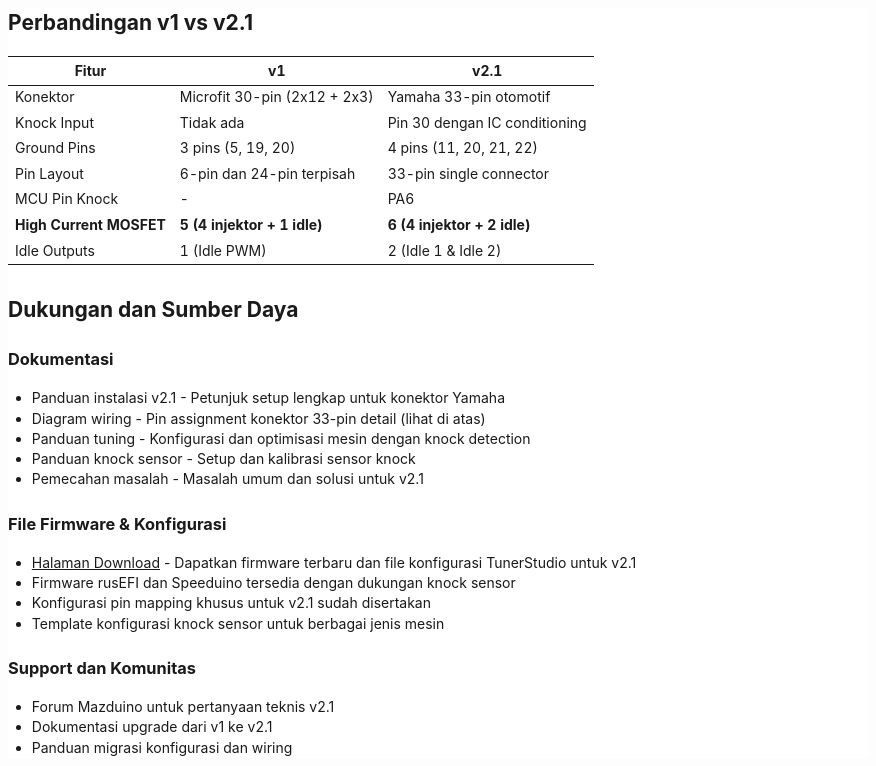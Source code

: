 ## Perbandingan v1 vs v2.1

| Fitur | v1 | v2.1 |
|--------|-----|------|
| Konektor | Microfit 30-pin (2x12 + 2x3) | Yamaha 33-pin otomotif |
| Knock Input | Tidak ada | Pin 30 dengan IC conditioning |
| Ground Pins | 3 pins (5, 19, 20) | 4 pins (11, 20, 21, 22) |
| Pin Layout | 6-pin dan 24-pin terpisah | 33-pin single connector |
| MCU Pin Knock | - | PA6 |
| **High Current MOSFET** | **5 (4 injektor + 1 idle)** | **6 (4 injektor + 2 idle)** |
| Idle Outputs | 1 (Idle PWM) | 2 (Idle 1 & Idle 2) |

## Dukungan dan Sumber Daya

### Dokumentasi
- Panduan instalasi v2.1 - Petunjuk setup lengkap untuk konektor Yamaha
- Diagram wiring - Pin assignment konektor 33-pin detail (lihat di atas)
- Panduan tuning - Konfigurasi dan optimisasi mesin dengan knock detection
- Panduan knock sensor - Setup dan kalibrasi sensor knock
- Pemecahan masalah - Masalah umum dan solusi untuk v2.1

### File Firmware & Konfigurasi
- [Halaman Download](downloads.md) - Dapatkan firmware terbaru dan file konfigurasi TunerStudio untuk v2.1
- Firmware rusEFI dan Speeduino tersedia dengan dukungan knock sensor
- Konfigurasi pin mapping khusus untuk v2.1 sudah disertakan
- Template konfigurasi knock sensor untuk berbagai jenis mesin

### Support dan Komunitas
- Forum Mazduino untuk pertanyaan teknis v2.1
- Dokumentasi upgrade dari v1 ke v2.1
- Panduan migrasi konfigurasi dan wiring